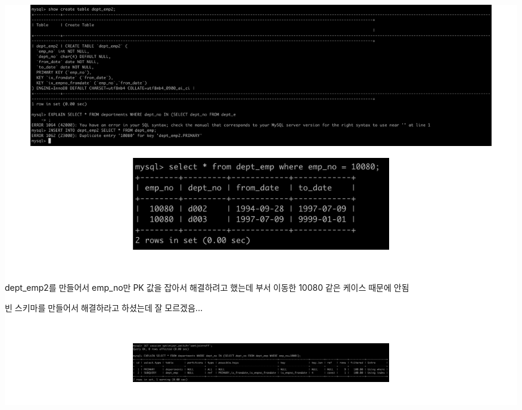 <p align="center"><img src="./images/10_53.png" width="90%"></p>

<p align="center"><img src="./images/10_54.png" width="50%"></p>


<br>

dept_emp2를 만들어서 emp_no만 PK 값을 잡아서 해결하려고 했는데 부서 이동한 10080 같은 케이스 때문에 안됨

빈 스키마를 만들어서 해결하라고 하셨는데 잘 모르겠음...

<br>

<p align="center"><img src="./images/10_55.png" width="50%"></p>


<br>
